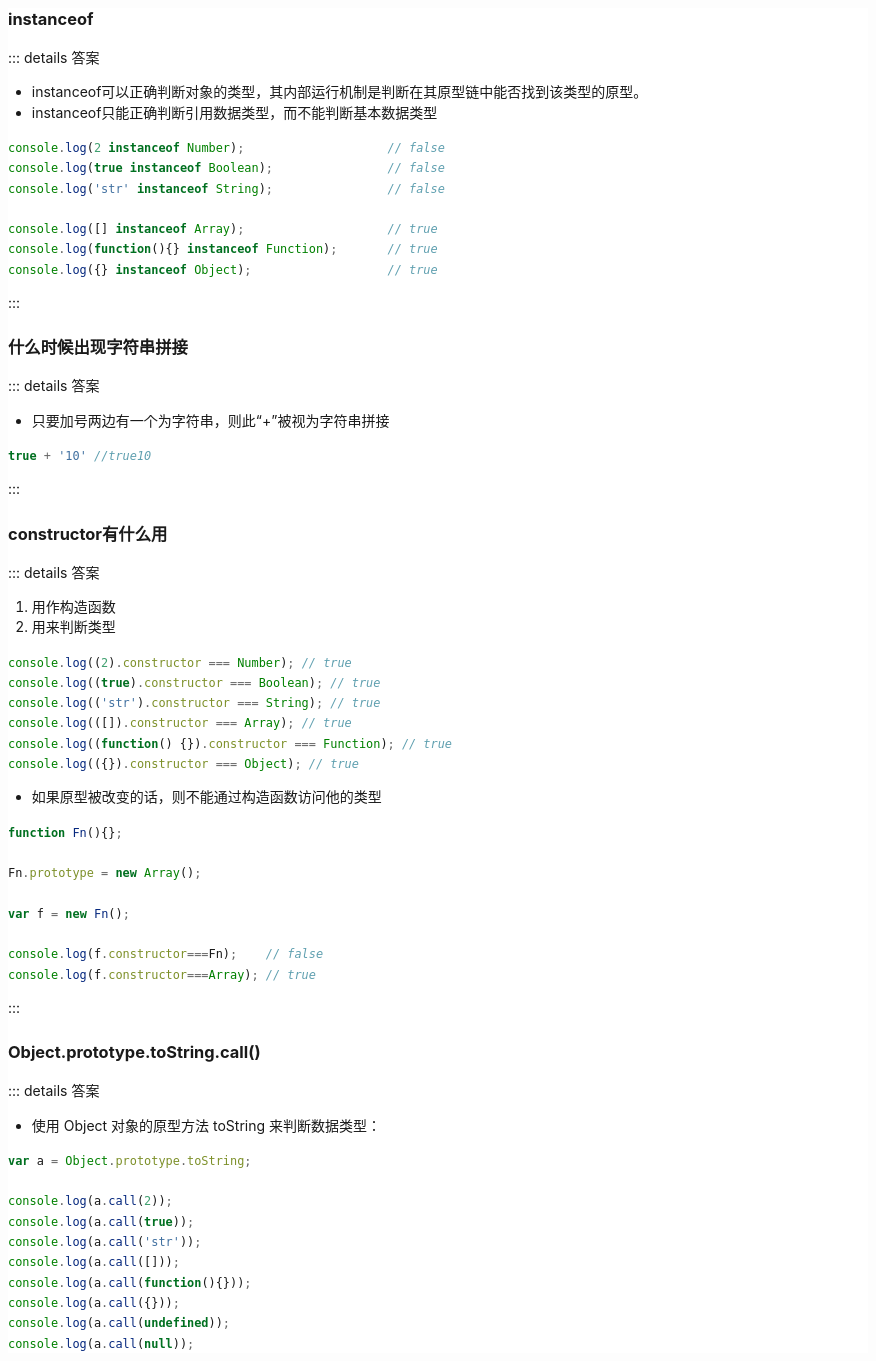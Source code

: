 ### instanceof
::: details 答案
- instanceof可以正确判断对象的类型，其内部运行机制是判断在其原型链中能否找到该类型的原型。
- instanceof只能正确判断引用数据类型，而不能判断基本数据类型
```js
console.log(2 instanceof Number);                    // false
console.log(true instanceof Boolean);                // false 
console.log('str' instanceof String);                // false 
 
console.log([] instanceof Array);                    // true
console.log(function(){} instanceof Function);       // true
console.log({} instanceof Object);                   // true

```
:::

### 什么时候出现字符串拼接
::: details 答案
- 只要加号两边有一个为字符串，则此“+”被视为字符串拼接
```js
true + '10' //true10
```
:::

### constructor有什么用
::: details 答案
1. 用作构造函数
2. 用来判断类型
```js
console.log((2).constructor === Number); // true
console.log((true).constructor === Boolean); // true
console.log(('str').constructor === String); // true
console.log(([]).constructor === Array); // true
console.log((function() {}).constructor === Function); // true
console.log(({}).constructor === Object); // true
```
- 如果原型被改变的话，则不能通过构造函数访问他的类型
```js
function Fn(){};
 
Fn.prototype = new Array();
 
var f = new Fn();
 
console.log(f.constructor===Fn);    // false
console.log(f.constructor===Array); // true

```
:::

### Object.prototype.toString.call()
::: details 答案
- 使用 Object 对象的原型方法 toString 来判断数据类型：
```js
var a = Object.prototype.toString;
 
console.log(a.call(2));
console.log(a.call(true));
console.log(a.call('str'));
console.log(a.call([]));
console.log(a.call(function(){}));
console.log(a.call({}));
console.log(a.call(undefined));
console.log(a.call(null));
```
